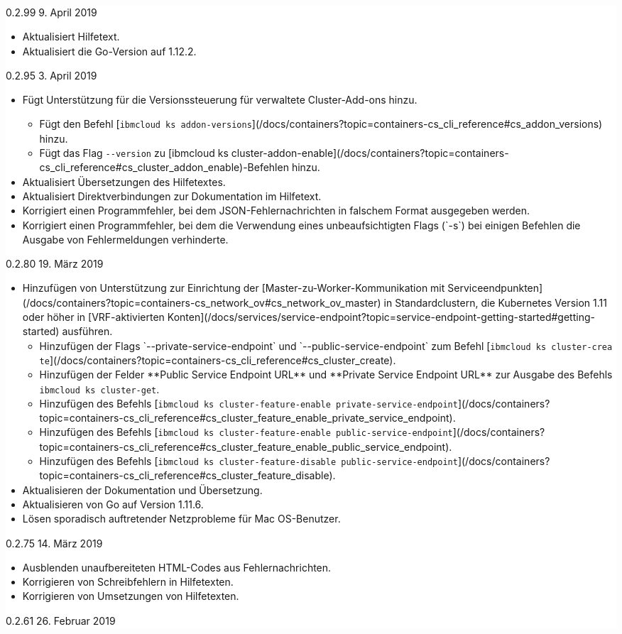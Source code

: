 <tr>
<td>0.2.99</td>
<td>9. April 2019</td>
<td><ul>
<li>Aktualisiert Hilfetext.</li>
<li>Aktualisiert die Go-Version auf 1.12.2.</li>
</ul></td>
</tr>
<tr>
<td>0.2.95</td>
<td>3. April 2019</td>
<td><ul>
<li>Fügt Unterstützung für die Versionssteuerung für verwaltete Cluster-Add-ons hinzu.</li>
<ul><li>Fügt den Befehl [<code>ibmcloud ks addon-versions</code>](/docs/containers?topic=containers-cs_cli_reference#cs_addon_versions) hinzu.</li>
<li>Fügt das Flag <code>--version</code> zu [ibmcloud ks cluster-addon-enable](/docs/containers?topic=containers-cs_cli_reference#cs_cluster_addon_enable)-Befehlen hinzu.</li></ul>
<li>Aktualisiert Übersetzungen des Hilfetextes.</li>
<li>Aktualisiert Direktverbindungen zur Dokumentation im Hilfetext.</li>
<li>Korrigiert einen Programmfehler, bei dem JSON-Fehlernachrichten in falschem Format ausgegeben werden.</li>
<li>Korrigiert einen Programmfehler, bei dem die Verwendung eines unbeaufsichtigten Flags (`-s`) bei einigen Befehlen die Ausgabe von Fehlermeldungen verhinderte.</li>
</ul></td>
</tr>
<tr>
<td>0.2.80</td>
<td>19. März 2019</td>
<td><ul>
<li>Hinzufügen von Unterstützung zur Einrichtung der [Master-zu-Worker-Kommunikation mit Serviceendpunkten](/docs/containers?topic=containers-cs_network_ov#cs_network_ov_master) in Standardclustern, die Kubernetes Version 1.11 oder höher in [VRF-aktivierten Konten](/docs/services/service-endpoint?topic=service-endpoint-getting-started#getting-started) ausführen.<ul>
<li>Hinzufügen der Flags `--private-service-endpoint` und `--public-service-endpoint` zum Befehl [<code>ibmcloud ks cluster-create</code>](/docs/containers?topic=containers-cs_cli_reference#cs_cluster_create).</li>
<li>Hinzufügen der Felder **Public Service Endpoint URL** und **Private Service Endpoint URL** zur Ausgabe des Befehls <code>ibmcloud ks cluster-get</code>.</li>
<li>Hinzufügen des Befehls [<code>ibmcloud ks cluster-feature-enable private-service-endpoint</code>](/docs/containers?topic=containers-cs_cli_reference#cs_cluster_feature_enable_private_service_endpoint).</li>
<li>Hinzufügen des Befehls [<code>ibmcloud ks cluster-feature-enable public-service-endpoint</code>](/docs/containers?topic=containers-cs_cli_reference#cs_cluster_feature_enable_public_service_endpoint).</li>
<li>Hinzufügen des Befehls [<code>ibmcloud ks cluster-feature-disable public-service-endpoint</code>](/docs/containers?topic=containers-cs_cli_reference#cs_cluster_feature_disable).</li>
</ul></li>
<li>Aktualisieren der Dokumentation und Übersetzung.</li>
<li>Aktualisieren von Go auf Version 1.11.6.</li>
<li>Lösen sporadisch auftretender Netzprobleme für Mac OS-Benutzer.</li>
</ul></td>
</tr>
<tr>
<td>0.2.75</td>
<td>14. März 2019</td>
<td><ul><li>Ausblenden unaufbereiteten HTML-Codes aus Fehlernachrichten.</li>
<li>Korrigieren von Schreibfehlern in Hilfetexten.</li>
<li>Korrigieren von Umsetzungen von Hilfetexten.</li>
</ul></td>
</tr>
<tr>
<td>0.2.61</td>
<td>26. Februar 2019</td>
<td><ul>